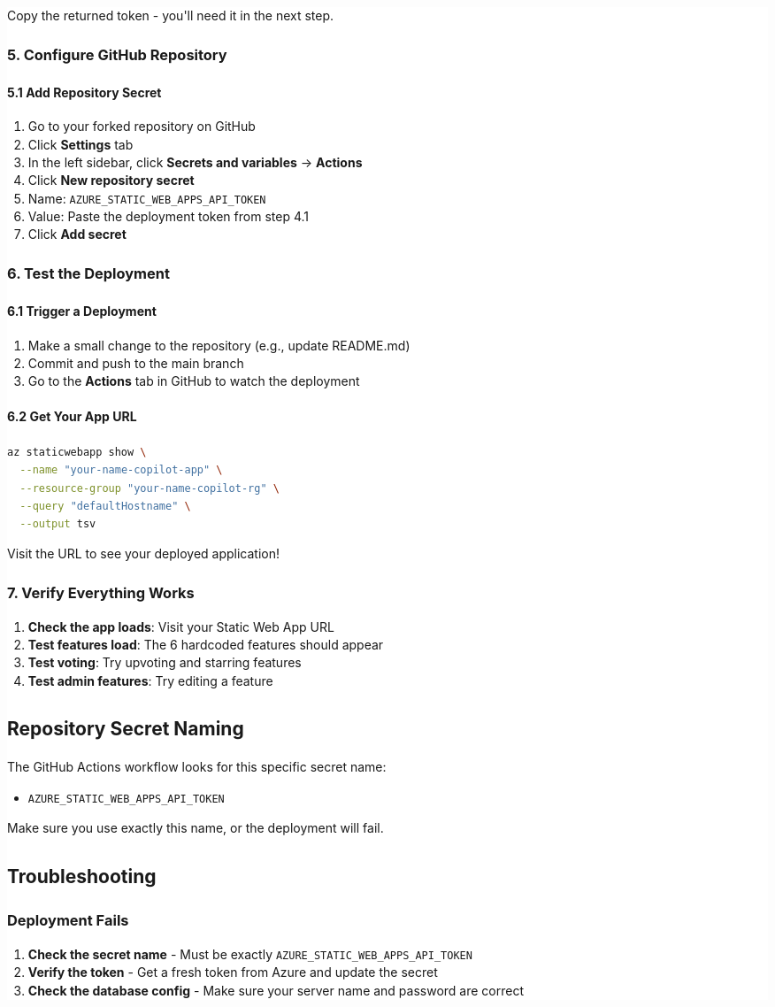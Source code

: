 Copy the returned token - you'll need it in the next step.

### 5. Configure GitHub Repository

#### 5.1 Add Repository Secret
1. Go to your forked repository on GitHub
2. Click **Settings** tab
3. In the left sidebar, click **Secrets and variables** → **Actions**
4. Click **New repository secret**
5. Name: `AZURE_STATIC_WEB_APPS_API_TOKEN`
6. Value: Paste the deployment token from step 4.1
7. Click **Add secret**

### 6. Test the Deployment

#### 6.1 Trigger a Deployment
1. Make a small change to the repository (e.g., update README.md)
2. Commit and push to the main branch
3. Go to the **Actions** tab in GitHub to watch the deployment

#### 6.2 Get Your App URL
```bash
az staticwebapp show \
  --name "your-name-copilot-app" \
  --resource-group "your-name-copilot-rg" \
  --query "defaultHostname" \
  --output tsv
```

Visit the URL to see your deployed application!

### 7. Verify Everything Works

1. **Check the app loads**: Visit your Static Web App URL
2. **Test features load**: The 6 hardcoded features should appear
3. **Test voting**: Try upvoting and starring features
4. **Test admin features**: Try editing a feature

## Repository Secret Naming

The GitHub Actions workflow looks for this specific secret name:
- `AZURE_STATIC_WEB_APPS_API_TOKEN`

Make sure you use exactly this name, or the deployment will fail.

## Troubleshooting

### Deployment Fails
1. **Check the secret name** - Must be exactly `AZURE_STATIC_WEB_APPS_API_TOKEN`
2. **Verify the token** - Get a fresh token from Azure and update the secret
3. **Check the database config** - Make sure your server name and password are correct
